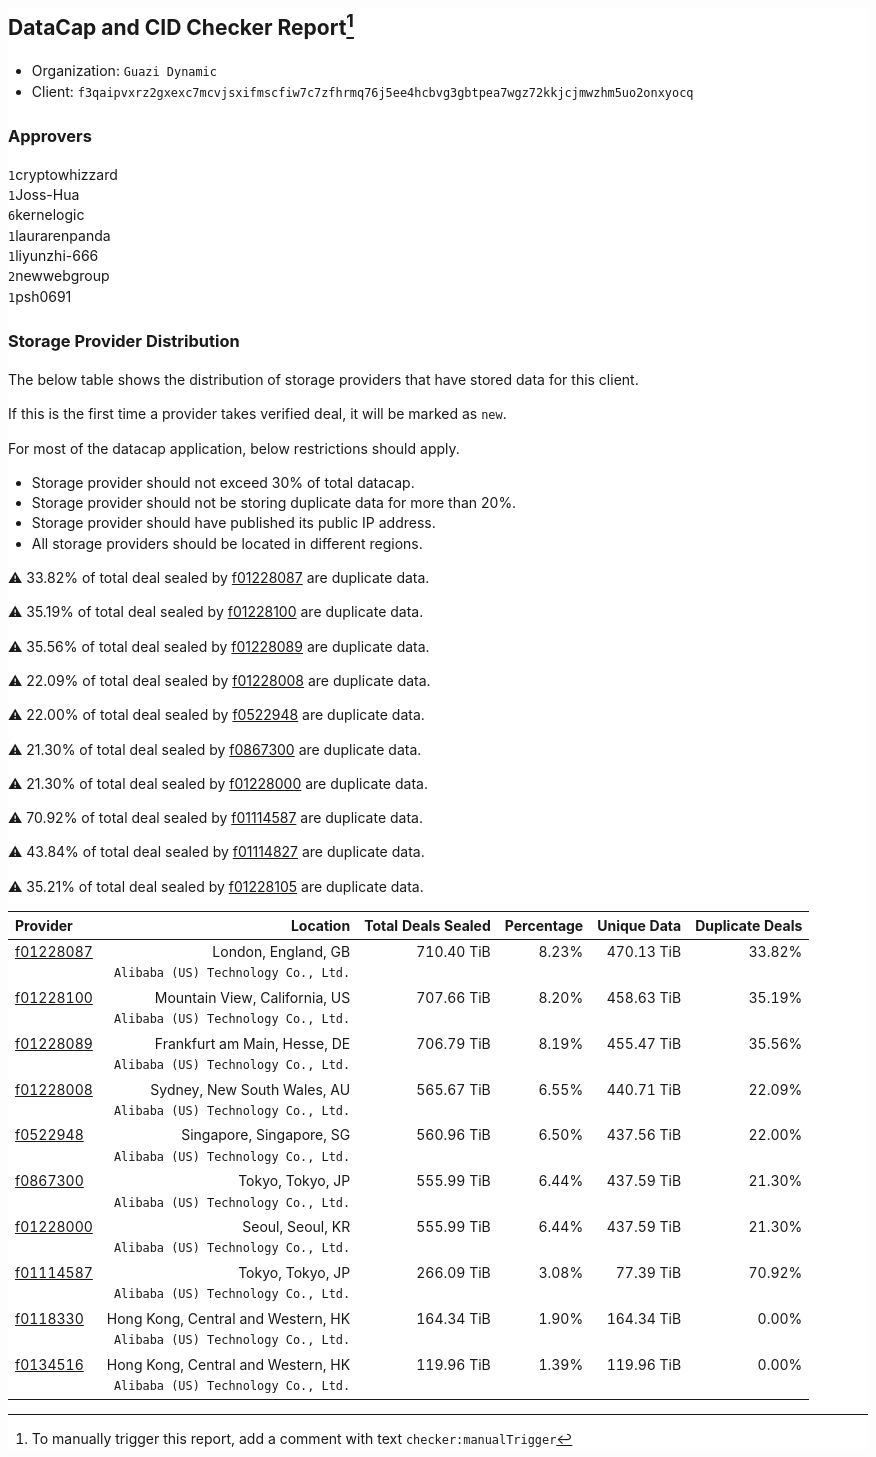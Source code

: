 ## DataCap and CID Checker Report[^1]
 - Organization: `Guazi Dynamic `
 - Client: `f3qaipvxrz2gxexc7mcvjsxifmscfiw7c7zfhrmq76j5ee4hcbvg3gbtpea7wgz72kkjcjmwzhm5uo2onxyocq`
### Approvers
`1`cryptowhizzard<br/>`1`Joss-Hua<br/>`6`kernelogic<br/>`1`laurarenpanda<br/>`1`liyunzhi-666<br/>`2`newwebgroup<br/>`1`psh0691

### Storage Provider Distribution
The below table shows the distribution of storage providers that have stored data for this client.

If this is the first time a provider takes verified deal, it will be marked as `new`.

For most of the datacap application, below restrictions should apply.
 - Storage provider should not exceed 30% of total datacap.
 - Storage provider should not be storing duplicate data for more than 20%.
 - Storage provider should have published its public IP address.
 - All storage providers should be located in different regions.

⚠️ 33.82% of total deal sealed by [f01228087](https://filfox.info/en/address/f01228087) are duplicate data.

⚠️ 35.19% of total deal sealed by [f01228100](https://filfox.info/en/address/f01228100) are duplicate data.

⚠️ 35.56% of total deal sealed by [f01228089](https://filfox.info/en/address/f01228089) are duplicate data.

⚠️ 22.09% of total deal sealed by [f01228008](https://filfox.info/en/address/f01228008) are duplicate data.

⚠️ 22.00% of total deal sealed by [f0522948](https://filfox.info/en/address/f0522948) are duplicate data.

⚠️ 21.30% of total deal sealed by [f0867300](https://filfox.info/en/address/f0867300) are duplicate data.

⚠️ 21.30% of total deal sealed by [f01228000](https://filfox.info/en/address/f01228000) are duplicate data.

⚠️ 70.92% of total deal sealed by [f01114587](https://filfox.info/en/address/f01114587) are duplicate data.

⚠️ 43.84% of total deal sealed by [f01114827](https://filfox.info/en/address/f01114827) are duplicate data.

⚠️ 35.21% of total deal sealed by [f01228105](https://filfox.info/en/address/f01228105) are duplicate data.

| Provider                                                    |                                                                    Location | Total Deals Sealed | Percentage | Unique Data | Duplicate Deals |
| :---------------------------------------------------------- | --------------------------------------------------------------------------: | -----------------: | ---------: | ----------: | --------------: |
| [f01228087](https://filfox.info/en/address/f01228087)       |                 London, England, GB<br/>`Alibaba (US) Technology Co., Ltd.` |         710.40 TiB |      8.23% |  470.13 TiB |          33.82% |
| [f01228100](https://filfox.info/en/address/f01228100)       |       Mountain View, California, US<br/>`Alibaba (US) Technology Co., Ltd.` |         707.66 TiB |      8.20% |  458.63 TiB |          35.19% |
| [f01228089](https://filfox.info/en/address/f01228089)       |        Frankfurt am Main, Hesse, DE<br/>`Alibaba (US) Technology Co., Ltd.` |         706.79 TiB |      8.19% |  455.47 TiB |          35.56% |
| [f01228008](https://filfox.info/en/address/f01228008)       |         Sydney, New South Wales, AU<br/>`Alibaba (US) Technology Co., Ltd.` |         565.67 TiB |      6.55% |  440.71 TiB |          22.09% |
| [f0522948](https://filfox.info/en/address/f0522948)         |            Singapore, Singapore, SG<br/>`Alibaba (US) Technology Co., Ltd.` |         560.96 TiB |      6.50% |  437.56 TiB |          22.00% |
| [f0867300](https://filfox.info/en/address/f0867300)         |                    Tokyo, Tokyo, JP<br/>`Alibaba (US) Technology Co., Ltd.` |         555.99 TiB |      6.44% |  437.59 TiB |          21.30% |
| [f01228000](https://filfox.info/en/address/f01228000)       |                    Seoul, Seoul, KR<br/>`Alibaba (US) Technology Co., Ltd.` |         555.99 TiB |      6.44% |  437.59 TiB |          21.30% |
| [f01114587](https://filfox.info/en/address/f01114587)       |                    Tokyo, Tokyo, JP<br/>`Alibaba (US) Technology Co., Ltd.` |         266.09 TiB |      3.08% |   77.39 TiB |          70.92% |
| [f0118330](https://filfox.info/en/address/f0118330)         |  Hong Kong, Central and Western, HK<br/>`Alibaba (US) Technology Co., Ltd.` |         164.34 TiB |      1.90% |  164.34 TiB |           0.00% |
| [f0134516](https://filfox.info/en/address/f0134516)         |  Hong Kong, Central and Western, HK<br/>`Alibaba (US) Technology Co., Ltd.` |         119.96 TiB |      1.39% |  119.96 TiB |           0.00% |

[^1]: To manually trigger this report, add a comment with text `checker:manualTrigger`
[^2]: Deals from those addresses are combined into this report as they are specified with `checker:manualTrigger`
[^3]: To manually trigger this report with deals from other related addresses, add a comment with text `checker:manualTrigger <other_address_1> <other_address_2> ...`